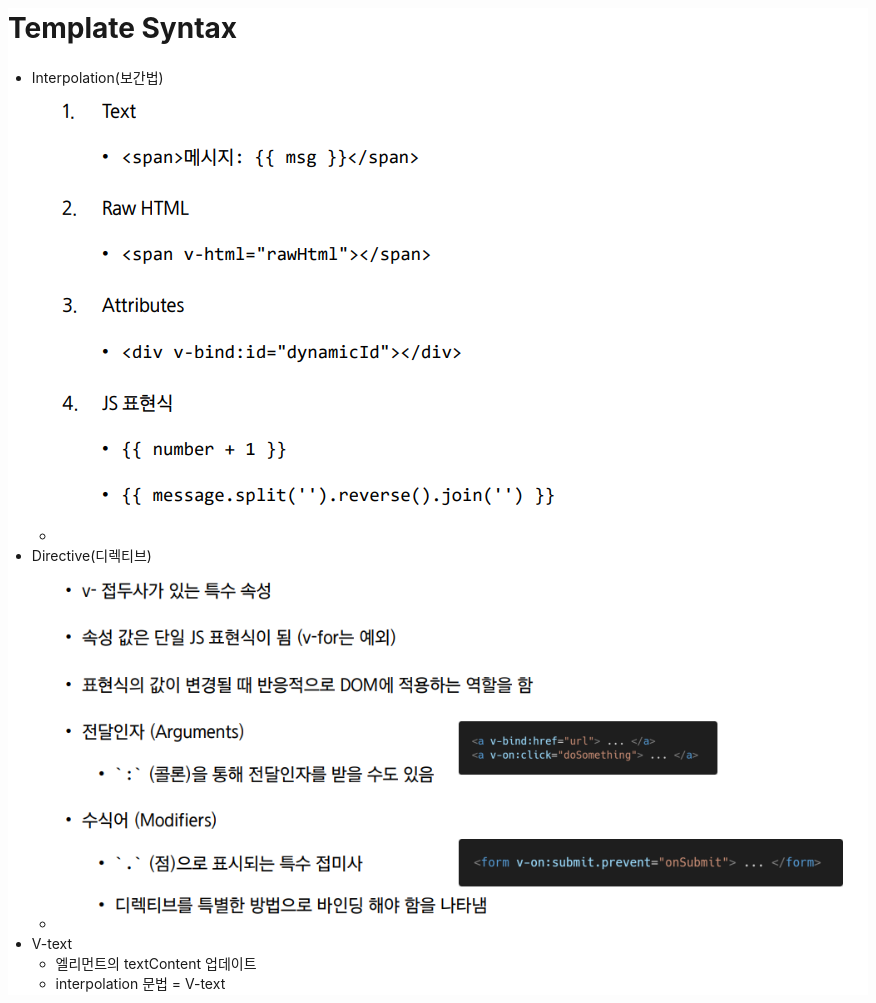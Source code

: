# Template Syntax

- Interpolation(보간법)
  - ![image-20220316024642589](README.assets/image-20220316024642589.png)
- Directive(디렉티브)
  - ![image-20220316024708014](README.assets/image-20220316024708014.png)
- V-text
  - 엘리먼트의 textContent 업데이트
  - interpolation 문법 = V-text
